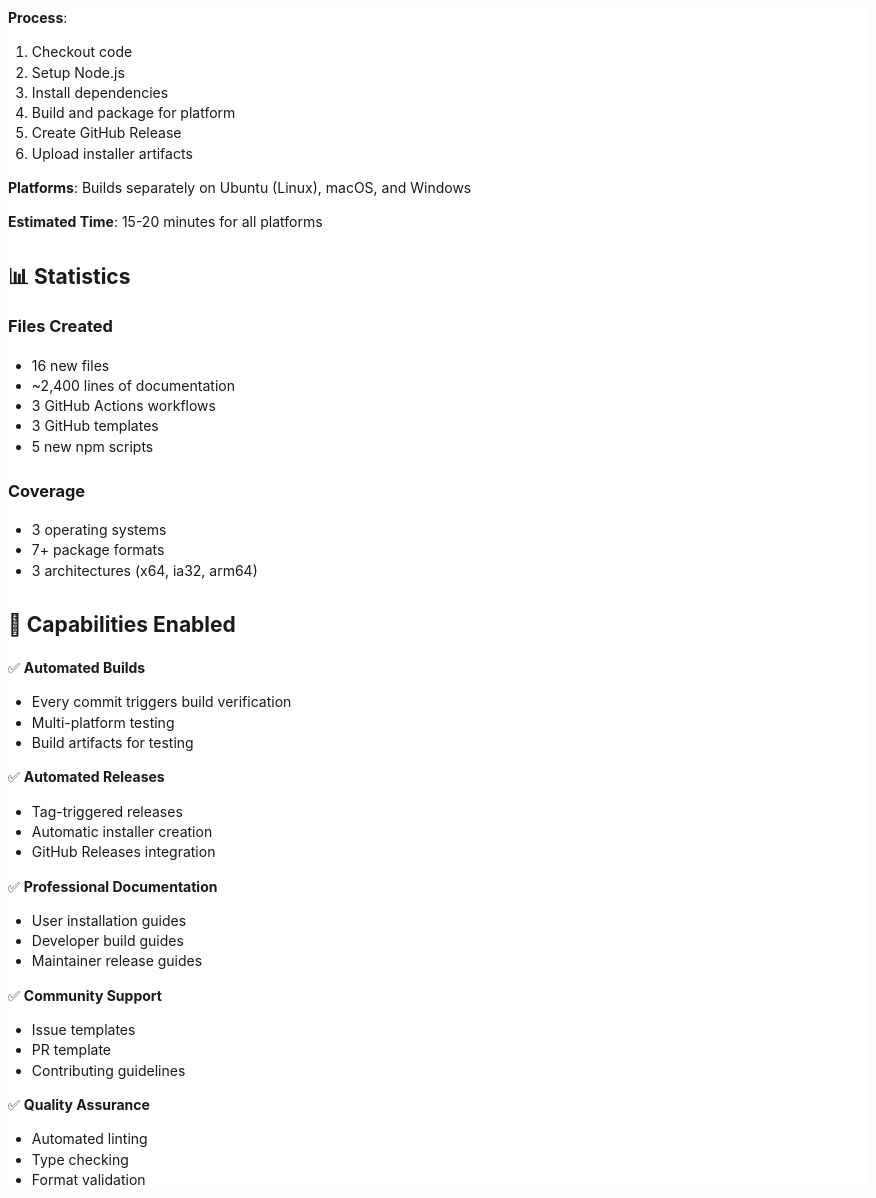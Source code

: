 **Process**:
1. Checkout code
2. Setup Node.js
3. Install dependencies
4. Build and package for platform
5. Create GitHub Release
6. Upload installer artifacts

**Platforms**: Builds separately on Ubuntu (Linux), macOS, and Windows

**Estimated Time**: 15-20 minutes for all platforms

## 📊 Statistics

### Files Created
- 16 new files
- ~2,400 lines of documentation
- 3 GitHub Actions workflows
- 3 GitHub templates
- 5 new npm scripts

### Coverage
- 3 operating systems
- 7+ package formats
- 3 architectures (x64, ia32, arm64)

## 🎯 Capabilities Enabled

✅ **Automated Builds**
- Every commit triggers build verification
- Multi-platform testing
- Build artifacts for testing

✅ **Automated Releases**
- Tag-triggered releases
- Automatic installer creation
- GitHub Releases integration

✅ **Professional Documentation**
- User installation guides
- Developer build guides
- Maintainer release guides

✅ **Community Support**
- Issue templates
- PR template
- Contributing guidelines

✅ **Quality Assurance**
- Automated linting
- Type checking
- Format validation

